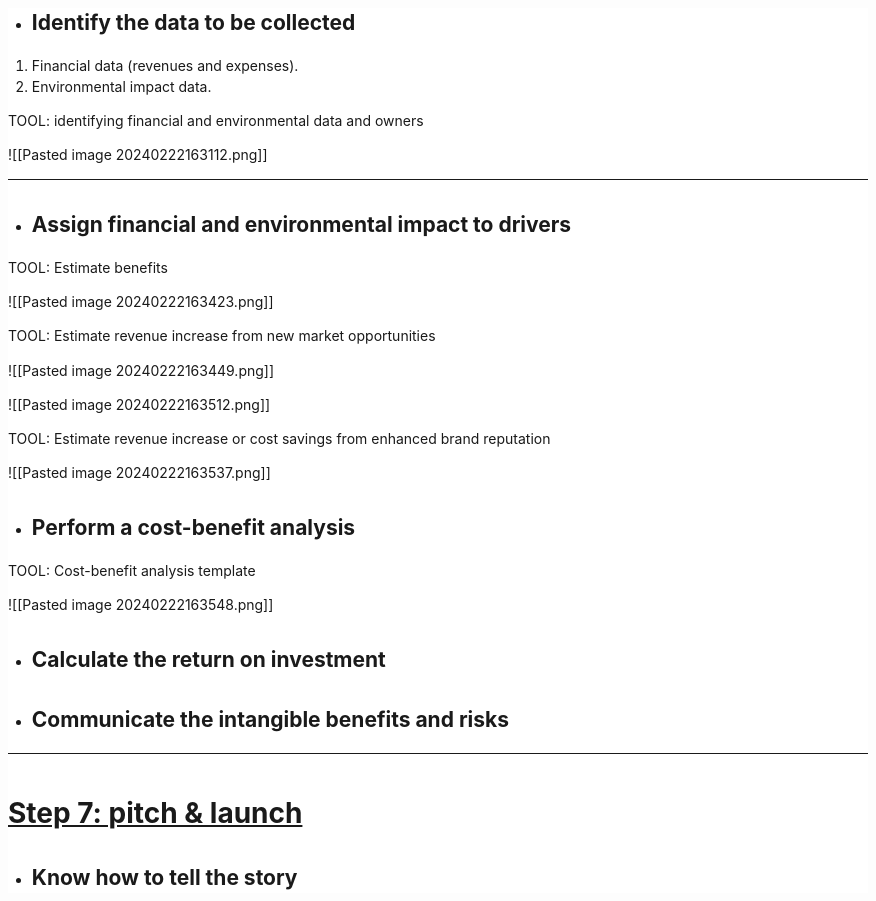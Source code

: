 - ## Identify the data to be collected
1. Financial data (revenues and expenses).
2. Environmental impact data.

TOOL: identifying financial and environmental data and owners

![[Pasted image 20240222163112.png]]

---

- ## Assign financial and environmental impact to drivers

TOOL: Estimate benefits

![[Pasted image 20240222163423.png]]

TOOL: Estimate revenue increase from new market opportunities

![[Pasted image 20240222163449.png]]

![[Pasted image 20240222163512.png]]

TOOL: Estimate revenue increase or cost savings from enhanced brand reputation

![[Pasted image 20240222163537.png]]

- ## Perform a cost-benefit analysis 

TOOL: Cost-benefit analysis template

![[Pasted image 20240222163548.png]]

- ## Calculate the return on investment

- ## Communicate the intangible benefits and risks

---

# [**Step 7: pitch & launch**](https://supplychain.edf.org/resources/build-a-sustainability-plan-101-pitch-and-launch/)

- ## Know how to tell the story